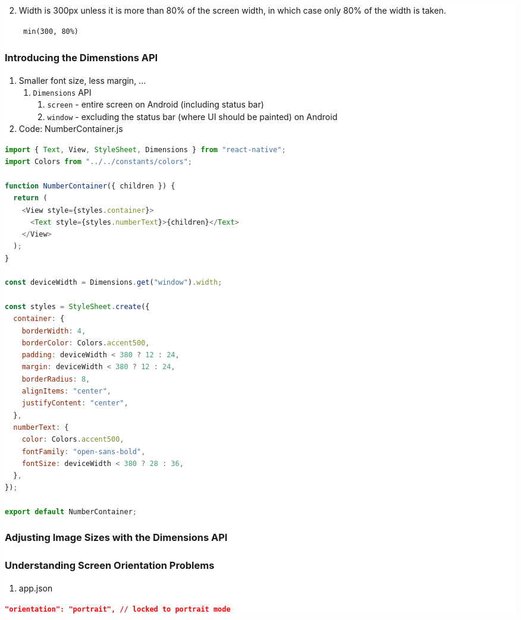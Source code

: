 2. Width is 300px unless it is more than 80% of the screen width, in which case only 80% of the width is taken.

		min(300, 80%)

### Introducing the Dimenstions API ###
1. Smaller font size, less margin, ...
	1. `Dimensions` API
		1. `screen` - entire screen on Android (including status bar)
		2. `window` - excluding the status bar (where UI should be painted) on Android
2. Code: NumberContainer.js

```javascript
import { Text, View, StyleSheet, Dimensions } from "react-native";
import Colors from "../../constants/colors";

function NumberContainer({ children }) {
  return (
    <View style={styles.container}>
      <Text style={styles.numberText}>{children}</Text>
    </View>
  );
}

const deviceWidth = Dimensions.get("window").width;

const styles = StyleSheet.create({
  container: {
    borderWidth: 4,
    borderColor: Colors.accent500,
    padding: deviceWidth < 380 ? 12 : 24,
    margin: deviceWidth < 380 ? 12 : 24,
    borderRadius: 8,
    alignItems: "center",
    justifyContent: "center",
  },
  numberText: {
    color: Colors.accent500,
    fontFamily: "open-sans-bold",
    fontSize: deviceWidth < 380 ? 28 : 36,
  },
});

export default NumberContainer;
```

### Adjusting Image Sizes with the Dimensions API ###
### Understanding Screen Orientation Problems ###
1. app.json

```json
"orientation": "portrait", // locked to portrait mode
```
